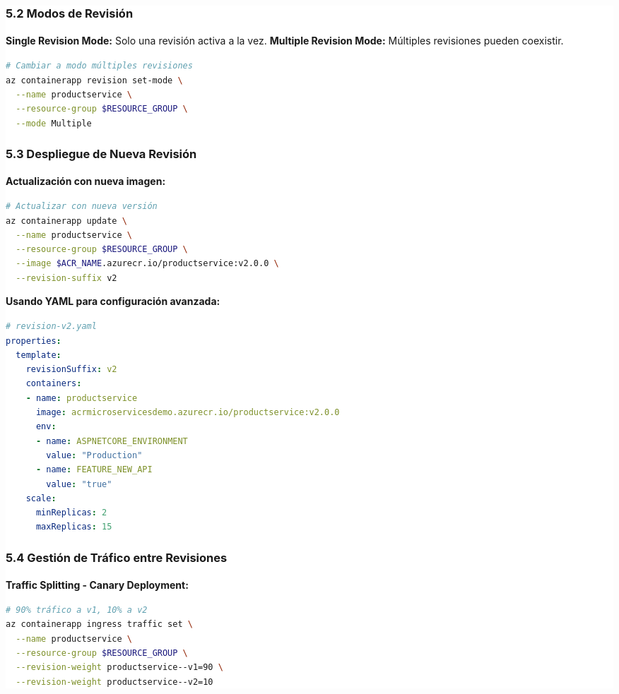 ### 5.2 Modos de Revisión

**Single Revision Mode:** Solo una revisión activa a la vez.
**Multiple Revision Mode:** Múltiples revisiones pueden coexistir.

```bash
# Cambiar a modo múltiples revisiones
az containerapp revision set-mode \
  --name productservice \
  --resource-group $RESOURCE_GROUP \
  --mode Multiple
```

### 5.3 Despliegue de Nueva Revisión

**Actualización con nueva imagen:**
```bash
# Actualizar con nueva versión
az containerapp update \
  --name productservice \
  --resource-group $RESOURCE_GROUP \
  --image $ACR_NAME.azurecr.io/productservice:v2.0.0 \
  --revision-suffix v2
```

**Usando YAML para configuración avanzada:**
```yaml
# revision-v2.yaml
properties:
  template:
    revisionSuffix: v2
    containers:
    - name: productservice
      image: acrmicroservicesdemo.azurecr.io/productservice:v2.0.0
      env:
      - name: ASPNETCORE_ENVIRONMENT
        value: "Production"
      - name: FEATURE_NEW_API
        value: "true"
    scale:
      minReplicas: 2
      maxReplicas: 15
```

### 5.4 Gestión de Tráfico entre Revisiones

**Traffic Splitting - Canary Deployment:**
```bash
# 90% tráfico a v1, 10% a v2
az containerapp ingress traffic set \
  --name productservice \
  --resource-group $RESOURCE_GROUP \
  --revision-weight productservice--v1=90 \
  --revision-weight productservice--v2=10
```
